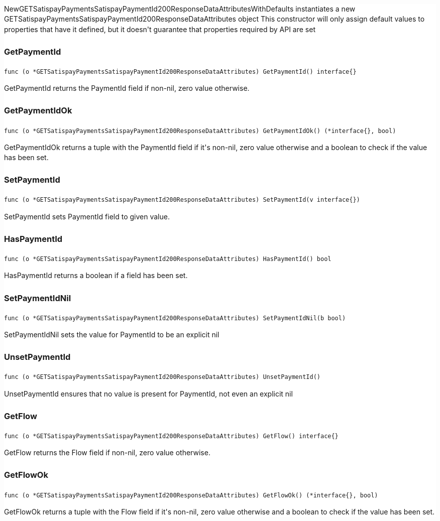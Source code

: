 NewGETSatispayPaymentsSatispayPaymentId200ResponseDataAttributesWithDefaults instantiates a new GETSatispayPaymentsSatispayPaymentId200ResponseDataAttributes object
This constructor will only assign default values to properties that have it defined,
but it doesn't guarantee that properties required by API are set

### GetPaymentId

`func (o *GETSatispayPaymentsSatispayPaymentId200ResponseDataAttributes) GetPaymentId() interface{}`

GetPaymentId returns the PaymentId field if non-nil, zero value otherwise.

### GetPaymentIdOk

`func (o *GETSatispayPaymentsSatispayPaymentId200ResponseDataAttributes) GetPaymentIdOk() (*interface{}, bool)`

GetPaymentIdOk returns a tuple with the PaymentId field if it's non-nil, zero value otherwise
and a boolean to check if the value has been set.

### SetPaymentId

`func (o *GETSatispayPaymentsSatispayPaymentId200ResponseDataAttributes) SetPaymentId(v interface{})`

SetPaymentId sets PaymentId field to given value.

### HasPaymentId

`func (o *GETSatispayPaymentsSatispayPaymentId200ResponseDataAttributes) HasPaymentId() bool`

HasPaymentId returns a boolean if a field has been set.

### SetPaymentIdNil

`func (o *GETSatispayPaymentsSatispayPaymentId200ResponseDataAttributes) SetPaymentIdNil(b bool)`

 SetPaymentIdNil sets the value for PaymentId to be an explicit nil

### UnsetPaymentId
`func (o *GETSatispayPaymentsSatispayPaymentId200ResponseDataAttributes) UnsetPaymentId()`

UnsetPaymentId ensures that no value is present for PaymentId, not even an explicit nil
### GetFlow

`func (o *GETSatispayPaymentsSatispayPaymentId200ResponseDataAttributes) GetFlow() interface{}`

GetFlow returns the Flow field if non-nil, zero value otherwise.

### GetFlowOk

`func (o *GETSatispayPaymentsSatispayPaymentId200ResponseDataAttributes) GetFlowOk() (*interface{}, bool)`

GetFlowOk returns a tuple with the Flow field if it's non-nil, zero value otherwise
and a boolean to check if the value has been set.

